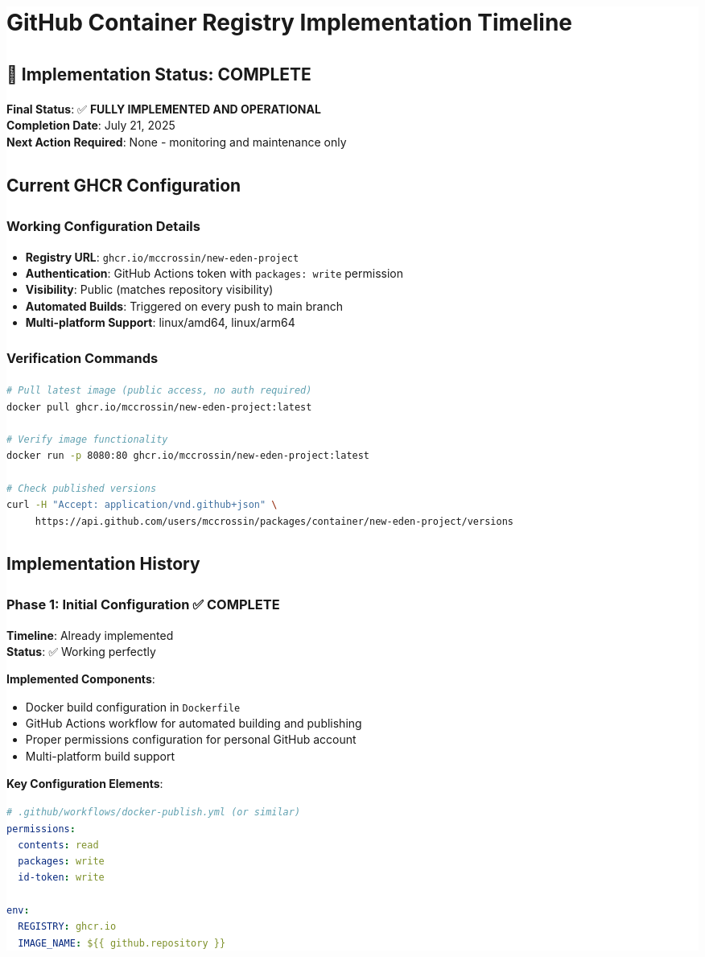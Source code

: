 # GitHub Container Registry Implementation Timeline

## 🎉 Implementation Status: COMPLETE

**Final Status**: ✅ **FULLY IMPLEMENTED AND OPERATIONAL**  
**Completion Date**: July 21, 2025  
**Next Action Required**: None - monitoring and maintenance only

## Current GHCR Configuration

### Working Configuration Details
- **Registry URL**: `ghcr.io/mccrossin/new-eden-project`
- **Authentication**: GitHub Actions token with `packages: write` permission
- **Visibility**: Public (matches repository visibility)
- **Automated Builds**: Triggered on every push to main branch
- **Multi-platform Support**: linux/amd64, linux/arm64

### Verification Commands
```bash
# Pull latest image (public access, no auth required)
docker pull ghcr.io/mccrossin/new-eden-project:latest

# Verify image functionality
docker run -p 8080:80 ghcr.io/mccrossin/new-eden-project:latest

# Check published versions
curl -H "Accept: application/vnd.github+json" \
     https://api.github.com/users/mccrossin/packages/container/new-eden-project/versions
```

## Implementation History

### Phase 1: Initial Configuration ✅ COMPLETE
**Timeline**: Already implemented  
**Status**: ✅ Working perfectly

**Implemented Components**:
- Docker build configuration in `Dockerfile`
- GitHub Actions workflow for automated building and publishing
- Proper permissions configuration for personal GitHub account
- Multi-platform build support

**Key Configuration Elements**:
```yaml
# .github/workflows/docker-publish.yml (or similar)
permissions:
  contents: read
  packages: write
  id-token: write

env:
  REGISTRY: ghcr.io
  IMAGE_NAME: ${{ github.repository }}
```
